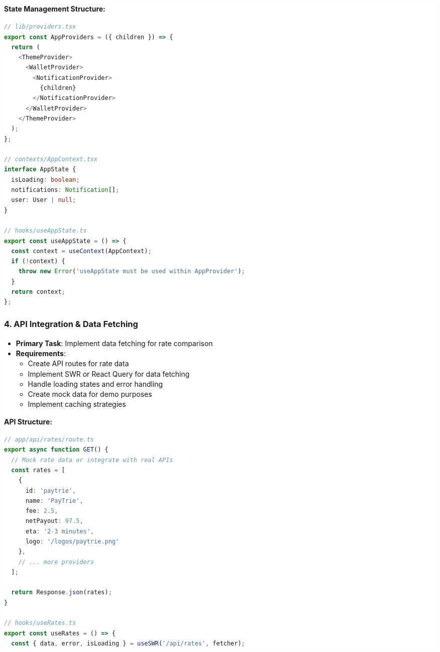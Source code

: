 **State Management Structure:**
```typescript
// lib/providers.tsx
export const AppProviders = ({ children }) => {
  return (
    <ThemeProvider>
      <WalletProvider>
        <NotificationProvider>
          {children}
        </NotificationProvider>
      </WalletProvider>
    </ThemeProvider>
  );
};

// contexts/AppContext.tsx
interface AppState {
  isLoading: boolean;
  notifications: Notification[];
  user: User | null;
}

// hooks/useAppState.ts
export const useAppState = () => {
  const context = useContext(AppContext);
  if (!context) {
    throw new Error('useAppState must be used within AppProvider');
  }
  return context;
};
```

### 4. API Integration & Data Fetching
- **Primary Task**: Implement data fetching for rate comparison
- **Requirements**:
  - Create API routes for rate data
  - Implement SWR or React Query for data fetching
  - Handle loading states and error handling
  - Create mock data for demo purposes
  - Implement caching strategies

**API Structure:**
```typescript
// app/api/rates/route.ts
export async function GET() {
  // Mock rate data or integrate with real APIs
  const rates = [
    {
      id: 'paytrie',
      name: 'PayTrie',
      fee: 2.5,
      netPayout: 97.5,
      eta: '2-3 minutes',
      logo: '/logos/paytrie.png'
    },
    // ... more providers
  ];
  
  return Response.json(rates);
}

// hooks/useRates.ts
export const useRates = () => {
  const { data, error, isLoading } = useSWR('/api/rates', fetcher);
```